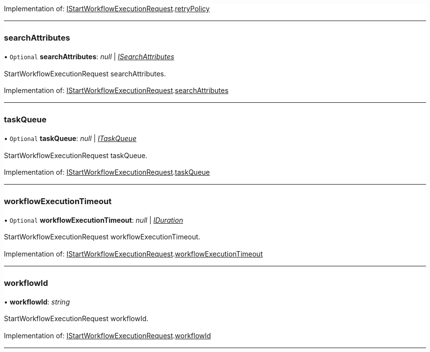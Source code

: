 Implementation of: [IStartWorkflowExecutionRequest](../interfaces/proto.temporal.api.workflowservice.v1.istartworkflowexecutionrequest.md).[retryPolicy](../interfaces/proto.temporal.api.workflowservice.v1.istartworkflowexecutionrequest.md#retrypolicy)

___

### searchAttributes

• `Optional` **searchAttributes**: *null* \| [*ISearchAttributes*](../interfaces/proto.temporal.api.common.v1.isearchattributes.md)

StartWorkflowExecutionRequest searchAttributes.

Implementation of: [IStartWorkflowExecutionRequest](../interfaces/proto.temporal.api.workflowservice.v1.istartworkflowexecutionrequest.md).[searchAttributes](../interfaces/proto.temporal.api.workflowservice.v1.istartworkflowexecutionrequest.md#searchattributes)

___

### taskQueue

• `Optional` **taskQueue**: *null* \| [*ITaskQueue*](../interfaces/proto.temporal.api.taskqueue.v1.itaskqueue.md)

StartWorkflowExecutionRequest taskQueue.

Implementation of: [IStartWorkflowExecutionRequest](../interfaces/proto.temporal.api.workflowservice.v1.istartworkflowexecutionrequest.md).[taskQueue](../interfaces/proto.temporal.api.workflowservice.v1.istartworkflowexecutionrequest.md#taskqueue)

___

### workflowExecutionTimeout

• `Optional` **workflowExecutionTimeout**: *null* \| [*IDuration*](../interfaces/proto.google.protobuf.iduration.md)

StartWorkflowExecutionRequest workflowExecutionTimeout.

Implementation of: [IStartWorkflowExecutionRequest](../interfaces/proto.temporal.api.workflowservice.v1.istartworkflowexecutionrequest.md).[workflowExecutionTimeout](../interfaces/proto.temporal.api.workflowservice.v1.istartworkflowexecutionrequest.md#workflowexecutiontimeout)

___

### workflowId

• **workflowId**: *string*

StartWorkflowExecutionRequest workflowId.

Implementation of: [IStartWorkflowExecutionRequest](../interfaces/proto.temporal.api.workflowservice.v1.istartworkflowexecutionrequest.md).[workflowId](../interfaces/proto.temporal.api.workflowservice.v1.istartworkflowexecutionrequest.md#workflowid)

___
